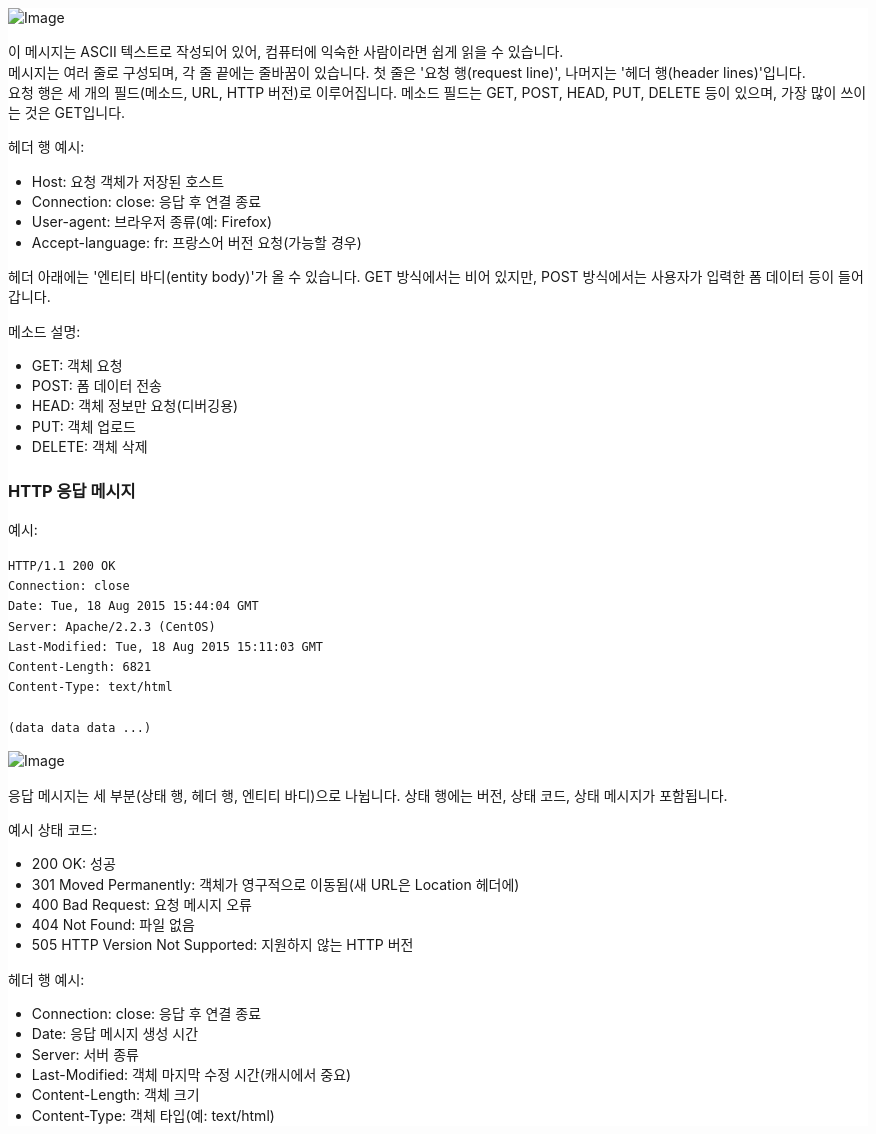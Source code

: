 <img width="742" height="439" alt="Image" src="https://github.com/user-attachments/assets/20eae651-b609-40ef-b71e-1aada2df69b1" />

이 메시지는 ASCII 텍스트로 작성되어 있어, 컴퓨터에 익숙한 사람이라면 쉽게 읽을 수 있습니다. <br>
메시지는 여러 줄로 구성되며, 각 줄 끝에는 줄바꿈이 있습니다. 첫 줄은 '요청 행(request line)', 나머지는 '헤더 행(header lines)'입니다. <br>
요청 행은 세 개의 필드(메소드, URL, HTTP 버전)로 이루어집니다. 메소드 필드는 GET, POST, HEAD, PUT, DELETE 등이 있으며, 가장 많이 쓰이는 것은 GET입니다.

헤더 행 예시:
- Host: 요청 객체가 저장된 호스트
- Connection: close: 응답 후 연결 종료
- User-agent: 브라우저 종류(예: Firefox)
- Accept-language: fr: 프랑스어 버전 요청(가능할 경우)

헤더 아래에는 '엔티티 바디(entity body)'가 올 수 있습니다. GET 방식에서는 비어 있지만, POST 방식에서는 사용자가 입력한 폼 데이터 등이 들어갑니다.

메소드 설명:
- GET: 객체 요청
- POST: 폼 데이터 전송
- HEAD: 객체 정보만 요청(디버깅용)
- PUT: 객체 업로드
- DELETE: 객체 삭제

### HTTP 응답 메시지

예시:
```
HTTP/1.1 200 OK
Connection: close
Date: Tue, 18 Aug 2015 15:44:04 GMT
Server: Apache/2.2.3 (CentOS)
Last-Modified: Tue, 18 Aug 2015 15:11:03 GMT
Content-Length: 6821
Content-Type: text/html

(data data data ...)
```

<img width="749" height="432" alt="Image" src="https://github.com/user-attachments/assets/ed8f6167-1fd0-4e2d-bfe5-a67c0e186790" />

응답 메시지는 세 부분(상태 행, 헤더 행, 엔티티 바디)으로 나뉩니다. 상태 행에는 버전, 상태 코드, 상태 메시지가 포함됩니다. <br>

예시 상태 코드:
- 200 OK: 성공
- 301 Moved Permanently: 객체가 영구적으로 이동됨(새 URL은 Location 헤더에)
- 400 Bad Request: 요청 메시지 오류
- 404 Not Found: 파일 없음
- 505 HTTP Version Not Supported: 지원하지 않는 HTTP 버전

헤더 행 예시:
- Connection: close: 응답 후 연결 종료
- Date: 응답 메시지 생성 시간
- Server: 서버 종류
- Last-Modified: 객체 마지막 수정 시간(캐시에서 중요)
- Content-Length: 객체 크기
- Content-Type: 객체 타입(예: text/html)
